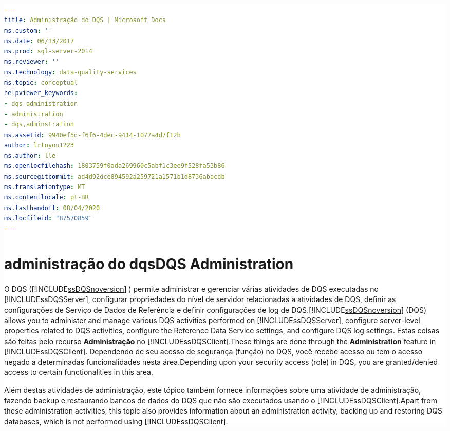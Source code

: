 ```yaml
---
title: Administração do DQS | Microsoft Docs
ms.custom: ''
ms.date: 06/13/2017
ms.prod: sql-server-2014
ms.reviewer: ''
ms.technology: data-quality-services
ms.topic: conceptual
helpviewer_keywords:
- dqs administration
- administration
- dqs,adminstration
ms.assetid: 9940ef5d-f6f6-4dec-9414-1077a4d7f12b
author: lrtoyou1223
ms.author: lle
ms.openlocfilehash: 1803759f0ada269960c5abf1c3ee9f528fa53b86
ms.sourcegitcommit: ad4d92dce894592a259721a1571b1d8736abacdb
ms.translationtype: MT
ms.contentlocale: pt-BR
ms.lasthandoff: 08/04/2020
ms.locfileid: "87570859"
---
```

# <a name="dqs-administration"></a><span data-ttu-id="fb56e-102">administração do dqs</span><span class="sxs-lookup"><span data-stu-id="fb56e-102">DQS Administration</span></span>
  <span data-ttu-id="fb56e-103">O DQS ([!INCLUDE[ssDQSnoversion](../includes/ssdqsnoversion-md.md)] ) permite administrar e gerenciar várias atividades de DQS executadas no [!INCLUDE[ssDQSServer](../includes/ssdqsserver-md.md)], configurar propriedades do nível de servidor relacionadas a atividades de DQS, definir as configurações de Serviço de Dados de Referência e definir configurações de log de DQS.</span><span class="sxs-lookup"><span data-stu-id="fb56e-103">[!INCLUDE[ssDQSnoversion](../includes/ssdqsnoversion-md.md)] (DQS) allows you to administer and manage various DQS activities performed on [!INCLUDE[ssDQSServer](../includes/ssdqsserver-md.md)], configure server-level properties related to DQS activities, configure the Reference Data Service settings, and configure DQS log settings.</span></span> <span data-ttu-id="fb56e-104">Estas coisas são feitas pelo recurso **Administração** no [!INCLUDE[ssDQSClient](../includes/ssdqsclient-md.md)].</span><span class="sxs-lookup"><span data-stu-id="fb56e-104">These things are done through the **Administration** feature in [!INCLUDE[ssDQSClient](../includes/ssdqsclient-md.md)].</span></span> <span data-ttu-id="fb56e-105">Dependendo de seu acesso de segurança (função) no DQS, você recebe acesso ou tem o acesso negado a determinadas funcionalidades nesta área.</span><span class="sxs-lookup"><span data-stu-id="fb56e-105">Depending upon your security access (role) in DQS, you are granted/denied access to certain functionalities in this area.</span></span>  
  
 <span data-ttu-id="fb56e-106">Além destas atividades de administração, este tópico também fornece informações sobre uma atividade de administração, fazendo backup e restaurando bancos de dados do DQS que não são executados usando o [!INCLUDE[ssDQSClient](../includes/ssdqsclient-md.md)].</span><span class="sxs-lookup"><span data-stu-id="fb56e-106">Apart from these administration activities, this topic also provides information about an administration activity, backing up and restoring DQS databases, which is not performed using [!INCLUDE[ssDQSClient](../includes/ssdqsclient-md.md)].</span></span>  
  